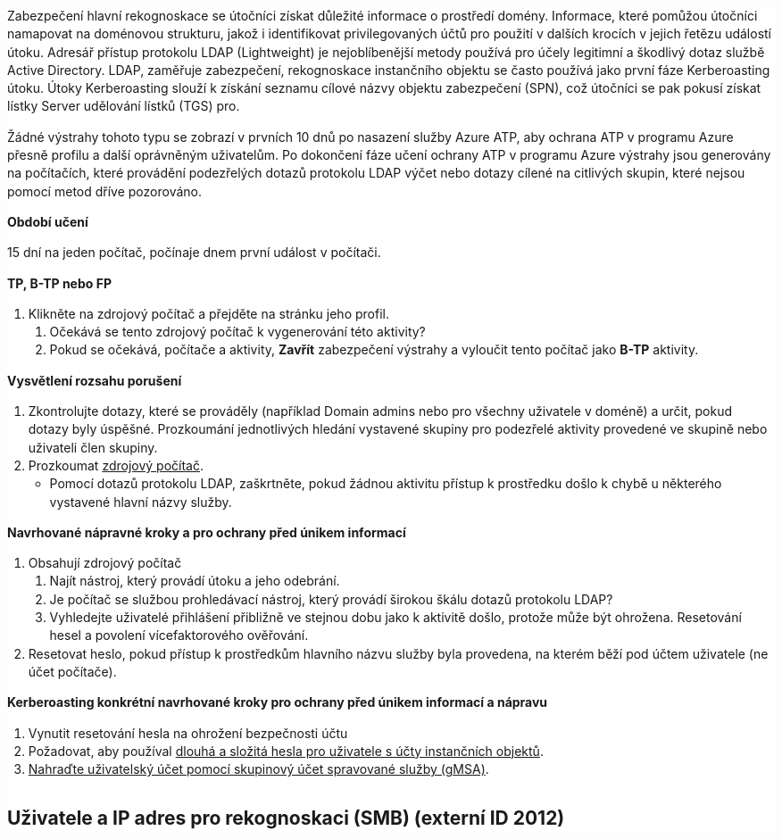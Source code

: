 Zabezpečení hlavní rekognoskace se útočníci získat důležité informace o prostředí domény. Informace, které pomůžou útočníci namapovat na doménovou strukturu, jakož i identifikovat privilegovaných účtů pro použití v dalších krocích v jejich řetězu událostí útoku. Adresář přístup protokolu LDAP (Lightweight) je nejoblíbenější metody používá pro účely legitimní a škodlivý dotaz službě Active Directory.  LDAP, zaměřuje zabezpečení, rekognoskace instančního objektu se často používá jako první fáze Kerberoasting útoku. Útoky Kerberoasting slouží k získání seznamu cílové názvy objektu zabezpečení (SPN), což útočníci se pak pokusí získat lístky Server udělování lístků (TGS) pro.

Žádné výstrahy tohoto typu se zobrazí v prvních 10 dnů po nasazení služby Azure ATP, aby ochrana ATP v programu Azure přesně profilu a další oprávněným uživatelům. Po dokončení fáze učení ochrany ATP v programu Azure výstrahy jsou generovány na počítačích, které provádění podezřelých dotazů protokolu LDAP výčet nebo dotazy cílené na citlivých skupin, které nejsou pomocí metod dříve pozorováno.  

**Období učení**

15 dní na jeden počítač, počínaje dnem první událost v počítači. 

**TP, B-TP nebo FP**

1.  Klikněte na zdrojový počítač a přejděte na stránku jeho profil. 
    1. Očekává se tento zdrojový počítač k vygenerování této aktivity? 
    2. Pokud se očekává, počítače a aktivity, **Zavřít** zabezpečení výstrahy a vyloučit tento počítač jako **B-TP** aktivity. 

**Vysvětlení rozsahu porušení**

1.  Zkontrolujte dotazy, které se prováděly (například Domain admins nebo pro všechny uživatele v doméně) a určit, pokud dotazy byly úspěšné. Prozkoumání jednotlivých hledání vystavené skupiny pro podezřelé aktivity provedené ve skupině nebo uživateli člen skupiny.
2. Prozkoumat [zdrojový počítač](investigate-a-computer.md). 
    - Pomocí dotazů protokolu LDAP, zaškrtněte, pokud žádnou aktivitu přístup k prostředku došlo k chybě u některého vystavené hlavní názvy služby.

**Navrhované nápravné kroky a pro ochrany před únikem informací**

1. Obsahují zdrojový počítač
    1. Najít nástroj, který provádí útoku a jeho odebrání.
    2. Je počítač se službou prohledávací nástroj, který provádí širokou škálu dotazů protokolu LDAP?
    3. Vyhledejte uživatelé přihlášení přibližně ve stejnou dobu jako k aktivitě došlo, protože může být ohrožena. Resetování hesel a povolení vícefaktorového ověřování.
2. Resetovat heslo, pokud přístup k prostředkům hlavního názvu služby byla provedena, na kterém běží pod účtem uživatele (ne účet počítače).

**Kerberoasting konkrétní navrhované kroky pro ochrany před únikem informací a nápravu**

1. Vynutit resetování hesla na ohrožení bezpečnosti účtu  
2. Požadovat, aby používal [dlouhá a složitá hesla pro uživatele s účty instančních objektů](https://docs.microsoft.com/windows/security/threat-protection/security-policy-settings/minimum-password-length).  
3. [Nahraďte uživatelský účet pomocí skupinový účet spravované služby (gMSA)](https://docs.microsoft.com/windows-server/security/group-managed-service-accounts/group-managed-service-accounts-overview). 


## <a name="user-and-ip-address-reconnaissance-smb-external-id-2012"></a>Uživatele a IP adres pro rekognoskaci (SMB) (externí ID 2012) 
